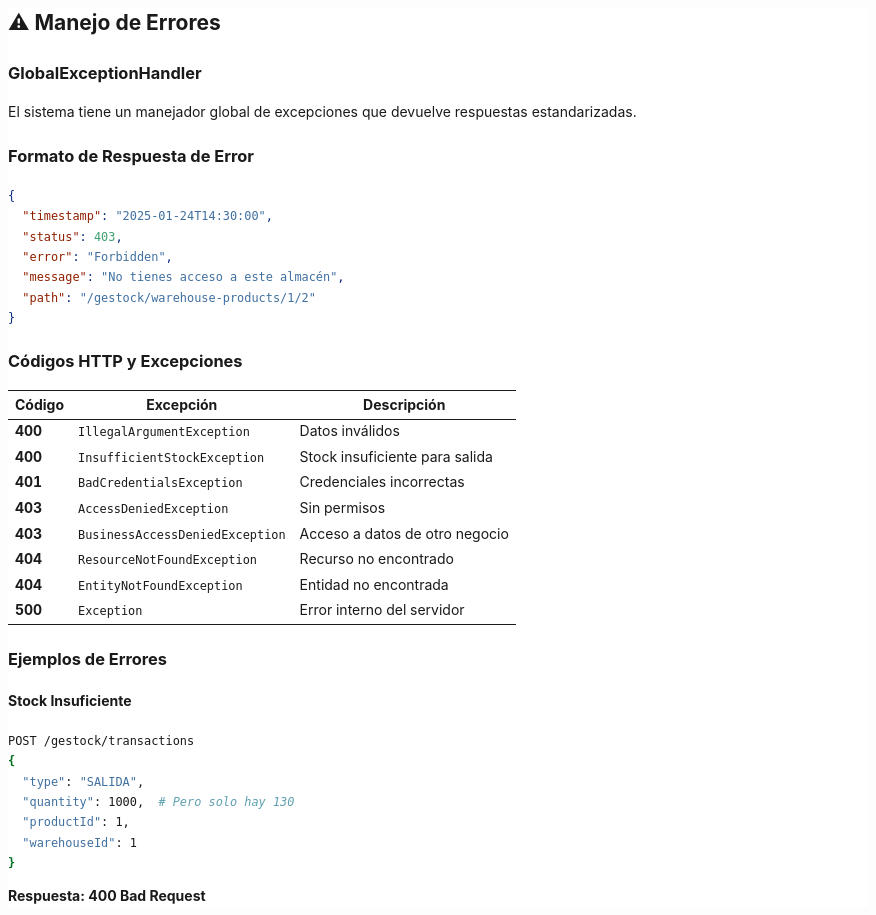 ## ⚠️ Manejo de Errores

### GlobalExceptionHandler

El sistema tiene un manejador global de excepciones que devuelve respuestas estandarizadas.

### Formato de Respuesta de Error

```json
{
  "timestamp": "2025-01-24T14:30:00",
  "status": 403,
  "error": "Forbidden",
  "message": "No tienes acceso a este almacén",
  "path": "/gestock/warehouse-products/1/2"
}
```

### Códigos HTTP y Excepciones

| Código | Excepción | Descripción |
|--------|-----------|-------------|
| **400** | `IllegalArgumentException` | Datos inválidos |
| **400** | `InsufficientStockException` | Stock insuficiente para salida |
| **401** | `BadCredentialsException` | Credenciales incorrectas |
| **403** | `AccessDeniedException` | Sin permisos |
| **403** | `BusinessAccessDeniedException` | Acceso a datos de otro negocio |
| **404** | `ResourceNotFoundException` | Recurso no encontrado |
| **404** | `EntityNotFoundException` | Entidad no encontrada |
| **500** | `Exception` | Error interno del servidor |

### Ejemplos de Errores

#### Stock Insuficiente

```bash
POST /gestock/transactions
{
  "type": "SALIDA",
  "quantity": 1000,  # Pero solo hay 130
  "productId": 1,
  "warehouseId": 1
}
```

**Respuesta: 400 Bad Request**
